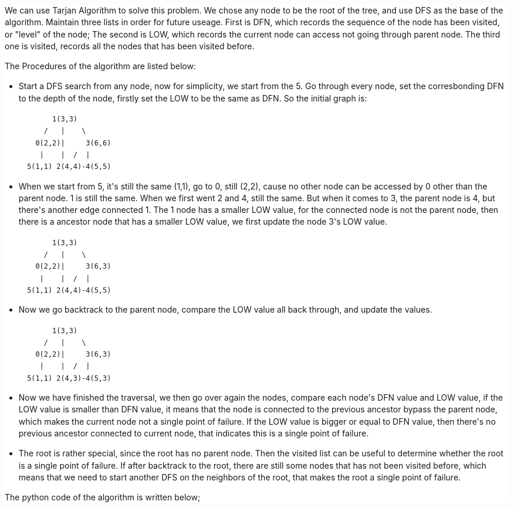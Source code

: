 We can use Tarjan Algorithm to solve this problem. We chose any node to be the root of the tree, and use DFS as the base of the algorithm. Maintain three lists in order for future useage. First is DFN, which records the sequence of the node has been visited, or "level" of the node; The second is LOW, which records the current node can access not going through parent node. The third one is visited, records all the nodes that has been visited before.

The Procedures of the algorithm are listed below:

- Start a DFS search from any node, now for simplicity, we start from the 5. Go through every node, set the corresbonding DFN to the depth of the node, firstly set the LOW to be the same as DFN. So the initial graph is:


              1(3,3)
            /   |    \
          0(2,2)|     3(6,6)
           |    |  /  |
        5(1,1) 2(4,4)-4(5,5)

- When we start from 5, it's still the same (1,1), go to 0, still (2,2), cause no other node can be accessed by 0 other than the parent node. 1 is still the same. When we first went 2 and 4, still the same. But when it comes to 3, the parent node is 4, but there's another edge connected 1. The 1 node has a smaller LOW value, for the connected node is not the parent node, then there is a ancestor node that has a smaller LOW value, we first update the node 3's LOW value.


              1(3,3)
            /   |    \
          0(2,2)|     3(6,3)
           |    |  /  |
        5(1,1) 2(4,4)-4(5,5)

- Now we go backtrack to the parent node, compare the LOW value all back through, and update the values.


              1(3,3)
            /   |    \
          0(2,2)|     3(6,3)
           |    |  /  |
        5(1,1) 2(4,3)-4(5,3)

- Now we have finished the traversal, we then go over again the nodes, compare each node's DFN value and LOW value, if the LOW value is smaller than DFN value, it means that the node is connected to the previous ancestor bypass the parent node, which makes the current node not a single point of failure. If the LOW value is bigger or equal to DFN value, then there's no previous ancestor connected to current node, that indicates this is a single point of failure.

- The root is rather special, since the root has no parent node. Then the visited list can be useful to determine whether the root is a single point of failure. If after backtrack to the root, there are still some nodes that has not been visited before, which means that we need to start another DFS on the neighbors of the root, that makes the root a single point of failure.

The python code of the algorithm is written below;

